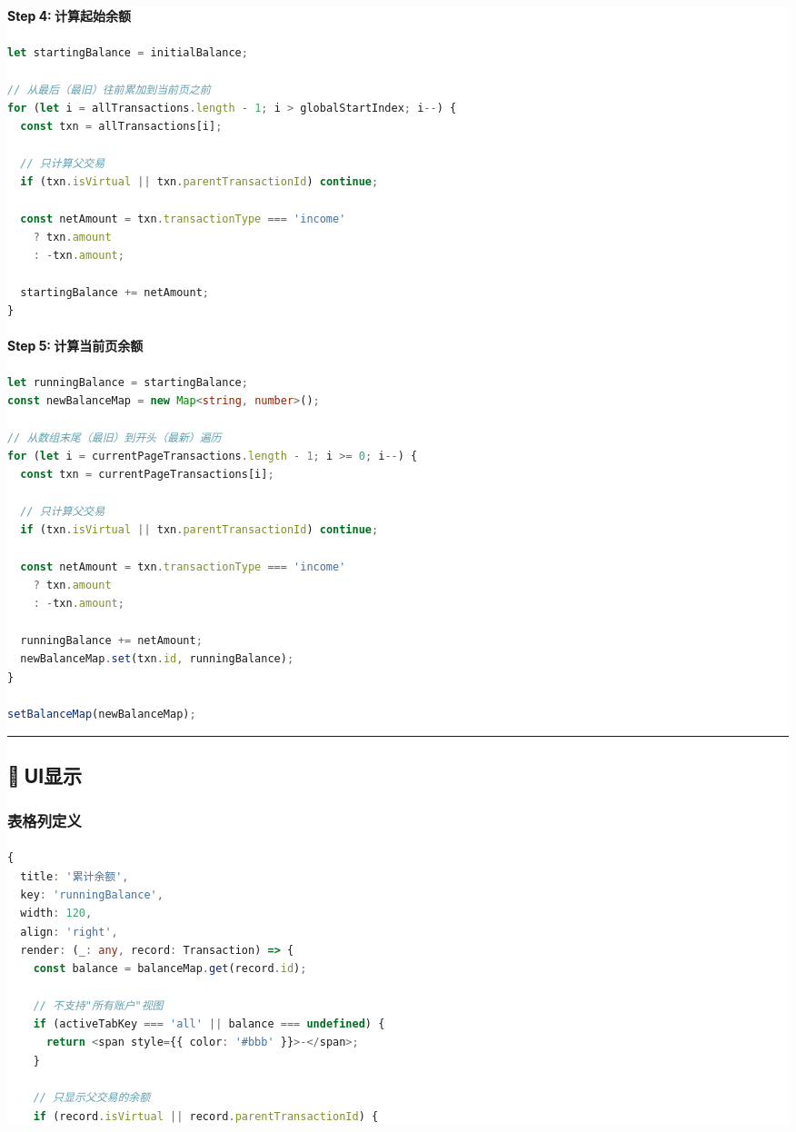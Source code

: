 #### Step 4: 计算起始余额
```typescript
let startingBalance = initialBalance;

// 从最后（最旧）往前累加到当前页之前
for (let i = allTransactions.length - 1; i > globalStartIndex; i--) {
  const txn = allTransactions[i];
  
  // 只计算父交易
  if (txn.isVirtual || txn.parentTransactionId) continue;
  
  const netAmount = txn.transactionType === 'income' 
    ? txn.amount 
    : -txn.amount;
  
  startingBalance += netAmount;
}
```

#### Step 5: 计算当前页余额
```typescript
let runningBalance = startingBalance;
const newBalanceMap = new Map<string, number>();

// 从数组末尾（最旧）到开头（最新）遍历
for (let i = currentPageTransactions.length - 1; i >= 0; i--) {
  const txn = currentPageTransactions[i];
  
  // 只计算父交易
  if (txn.isVirtual || txn.parentTransactionId) continue;
  
  const netAmount = txn.transactionType === 'income' 
    ? txn.amount 
    : -txn.amount;
  
  runningBalance += netAmount;
  newBalanceMap.set(txn.id, runningBalance);
}

setBalanceMap(newBalanceMap);
```

---

## 🎨 UI显示

### 表格列定义

```typescript
{
  title: '累计余额',
  key: 'runningBalance',
  width: 120,
  align: 'right',
  render: (_: any, record: Transaction) => {
    const balance = balanceMap.get(record.id);
    
    // 不支持"所有账户"视图
    if (activeTabKey === 'all' || balance === undefined) {
      return <span style={{ color: '#bbb' }}>-</span>;
    }
    
    // 只显示父交易的余额
    if (record.isVirtual || record.parentTransactionId) {
```